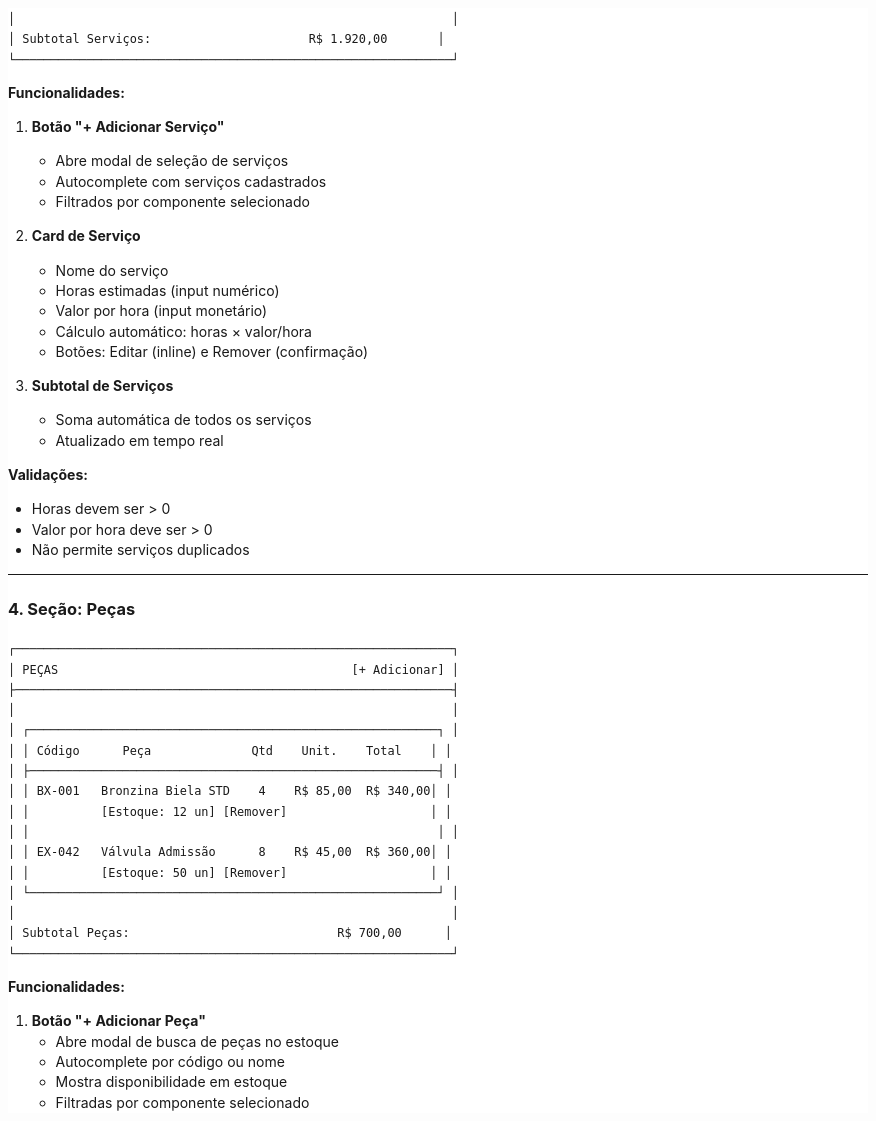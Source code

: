 ```
│                                                             │
│ Subtotal Serviços:                      R$ 1.920,00       │
└─────────────────────────────────────────────────────────────┘
```

**Funcionalidades:**
1. **Botão "+ Adicionar Serviço"**
   - Abre modal de seleção de serviços
   - Autocomplete com serviços cadastrados
   - Filtrados por componente selecionado
   
2. **Card de Serviço**
   - Nome do serviço
   - Horas estimadas (input numérico)
   - Valor por hora (input monetário)
   - Cálculo automático: horas × valor/hora
   - Botões: Editar (inline) e Remover (confirmação)
   
3. **Subtotal de Serviços**
   - Soma automática de todos os serviços
   - Atualizado em tempo real

**Validações:**
- Horas devem ser > 0
- Valor por hora deve ser > 0
- Não permite serviços duplicados

---

### 4. Seção: Peças

```
┌─────────────────────────────────────────────────────────────┐
│ PEÇAS                                         [+ Adicionar] │
├─────────────────────────────────────────────────────────────┤
│                                                             │
│ ┌─────────────────────────────────────────────────────────┐ │
│ │ Código      Peça              Qtd    Unit.    Total    │ │
│ ├─────────────────────────────────────────────────────────┤ │
│ │ BX-001   Bronzina Biela STD    4    R$ 85,00  R$ 340,00│ │
│ │          [Estoque: 12 un] [Remover]                    │ │
│ │                                                         │ │
│ │ EX-042   Válvula Admissão      8    R$ 45,00  R$ 360,00│ │
│ │          [Estoque: 50 un] [Remover]                    │ │
│ └─────────────────────────────────────────────────────────┘ │
│                                                             │
│ Subtotal Peças:                             R$ 700,00      │
└─────────────────────────────────────────────────────────────┘
```

**Funcionalidades:**
1. **Botão "+ Adicionar Peça"**
   - Abre modal de busca de peças no estoque
   - Autocomplete por código ou nome
   - Mostra disponibilidade em estoque
   - Filtradas por componente selecionado
   